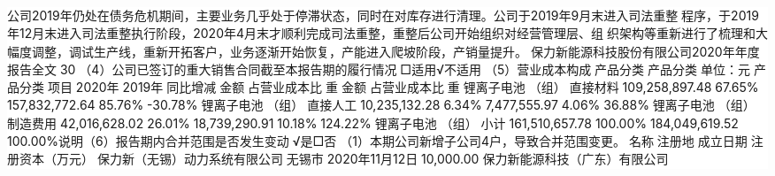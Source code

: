 公司2019年仍处在债务危机期间，主要业务几乎处于停滞状态，同时在对库存进行清理。公司于2019年9月末进入司法重整
程序，于2019年12月末进入司法重整执行阶段，2020年4月末才顺利完成司法重整，重整后公司开始组织对经营管理层、组
织架构等重新进行了梳理和大幅度调整，调试生产线，重新开拓客户，业务逐渐开始恢复，产能进入爬坡阶段，产销量提升。
保力新能源科技股份有限公司2020年年度报告全文
30
（4）公司已签订的重大销售合同截至本报告期的履行情况
□适用√不适用
（5）营业成本构成
产品分类
产品分类
单位：元
产品分类
项目
2020年
2019年
同比增减
金额
占营业成本比
重
金额
占营业成本比
重
锂离子电池
（组）
直接材料
109,258,897.48
67.65%
157,832,772.64
85.76%
-30.78%
锂离子电池
（组）
直接人工
10,235,132.28
6.34%
7,477,555.97
4.06%
36.88%
锂离子电池
（组）
制造费用
42,016,628.02
26.01%
18,739,290.91
10.18%
124.22%
锂离子电池
（组）
小计
161,510,657.78
100.00%
184,049,619.52
100.00%说明（6）报告期内合并范围是否发生变动
√是□否
（1）本期公司新增子公司4户，导致合并范围变更。
名称
注册地
成立日期
注册资本（万元）
保力新（无锡）动力系统有限公司
无锡市
2020年11月12日
10,000.00
保力新能源科技（广东）有限公司